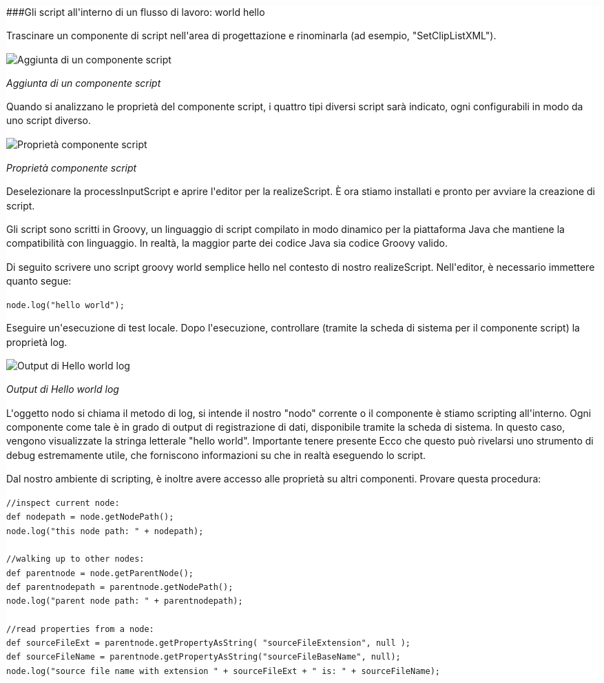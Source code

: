 
###<a id="scripting_hello_world"></a>Gli script all'interno di un flusso di lavoro: world hello

Trascinare un componente di script nell'area di progettazione e rinominarla (ad esempio, "SetClipListXML").

![Aggiunta di un componente script](./media/media-services-media-encoder-premium-workflow-tutorials/media-services-add-scripted-comp.png)

*Aggiunta di un componente script*

Quando si analizzano le proprietà del componente script, i quattro tipi diversi script sarà indicato, ogni configurabili in modo da uno script diverso.

![Proprietà componente script](./media/media-services-media-encoder-premium-workflow-tutorials/media-services-scripted-comp-properties.png)

*Proprietà componente script*

Deselezionare la processInputScript e aprire l'editor per la realizeScript. È ora stiamo installati e pronto per avviare la creazione di script.

Gli script sono scritti in Groovy, un linguaggio di script compilato in modo dinamico per la piattaforma Java che mantiene la compatibilità con linguaggio. In realtà, la maggior parte dei codice Java sia codice Groovy valido.

Di seguito scrivere uno script groovy world semplice hello nel contesto di nostro realizeScript. Nell'editor, è necessario immettere quanto segue:

    node.log("hello world");

Eseguire un'esecuzione di test locale. Dopo l'esecuzione, controllare (tramite la scheda di sistema per il componente script) la proprietà log.

![Output di Hello world log](./media/media-services-media-encoder-premium-workflow-tutorials/media-services-log-output.png)

*Output di Hello world log*

L'oggetto nodo si chiama il metodo di log, si intende il nostro "nodo" corrente o il componente è stiamo scripting all'interno. Ogni componente come tale è in grado di output di registrazione di dati, disponibile tramite la scheda di sistema. In questo caso, vengono visualizzate la stringa letterale "hello world". Importante tenere presente Ecco che questo può rivelarsi uno strumento di debug estremamente utile, che forniscono informazioni su che in realtà eseguendo lo script.

Dal nostro ambiente di scripting, è inoltre avere accesso alle proprietà su altri componenti. Provare questa procedura:


    //inspect current node: 
    def nodepath = node.getNodePath(); 
    node.log("this node path: " + nodepath);
    
    //walking up to other nodes: 
    def parentnode = node.getParentNode(); 
    def parentnodepath = parentnode.getNodePath(); 
    node.log("parent node path: " + parentnodepath);
    
    //read properties from a node: 
    def sourceFileExt = parentnode.getPropertyAsString( "sourceFileExtension", null ); 
    def sourceFileName = parentnode.getPropertyAsString("sourceFileBaseName", null); 
    node.log("source file name with extension " + sourceFileExt + " is: " + sourceFileName);
